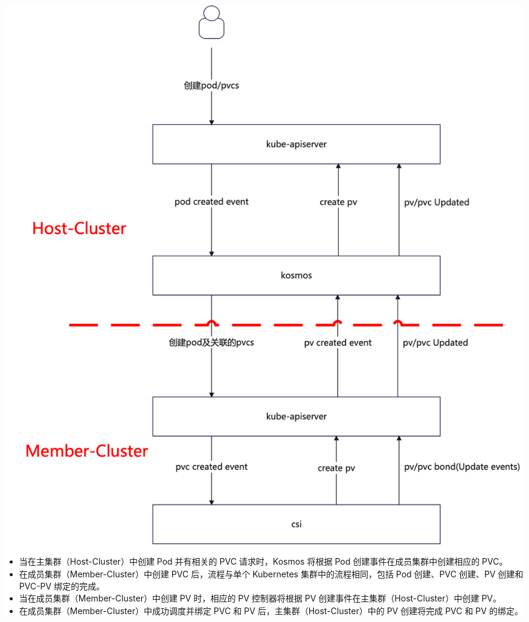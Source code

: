![PV_PVC_Dynamic_Storage.png](img/PV_PVC_Dynamic_Storage.png)

- 当在主集群（Host-Cluster）中创建 Pod 并有相关的 PVC 请求时，Kosmos 将根据 Pod 创建事件在成员集群中创建相应的 PVC。
- 在成员集群（Member-Cluster）中创建 PVC 后，流程与单个 Kubernetes 集群中的流程相同，包括 Pod 创建、PVC 创建、PV 创建和 PVC-PV 绑定的完成。
- 当在成员集群（Member-Cluster）中创建 PV 时，相应的 PV 控制器将根据 PV 创建事件在主集群（Host-Cluster）中创建 PV。
- 在成员集群（Member-Cluster）中成功调度并绑定 PVC 和 PV 后，主集群（Host-Cluster）中的 PV 创建将完成 PVC 和 PV 的绑定。
